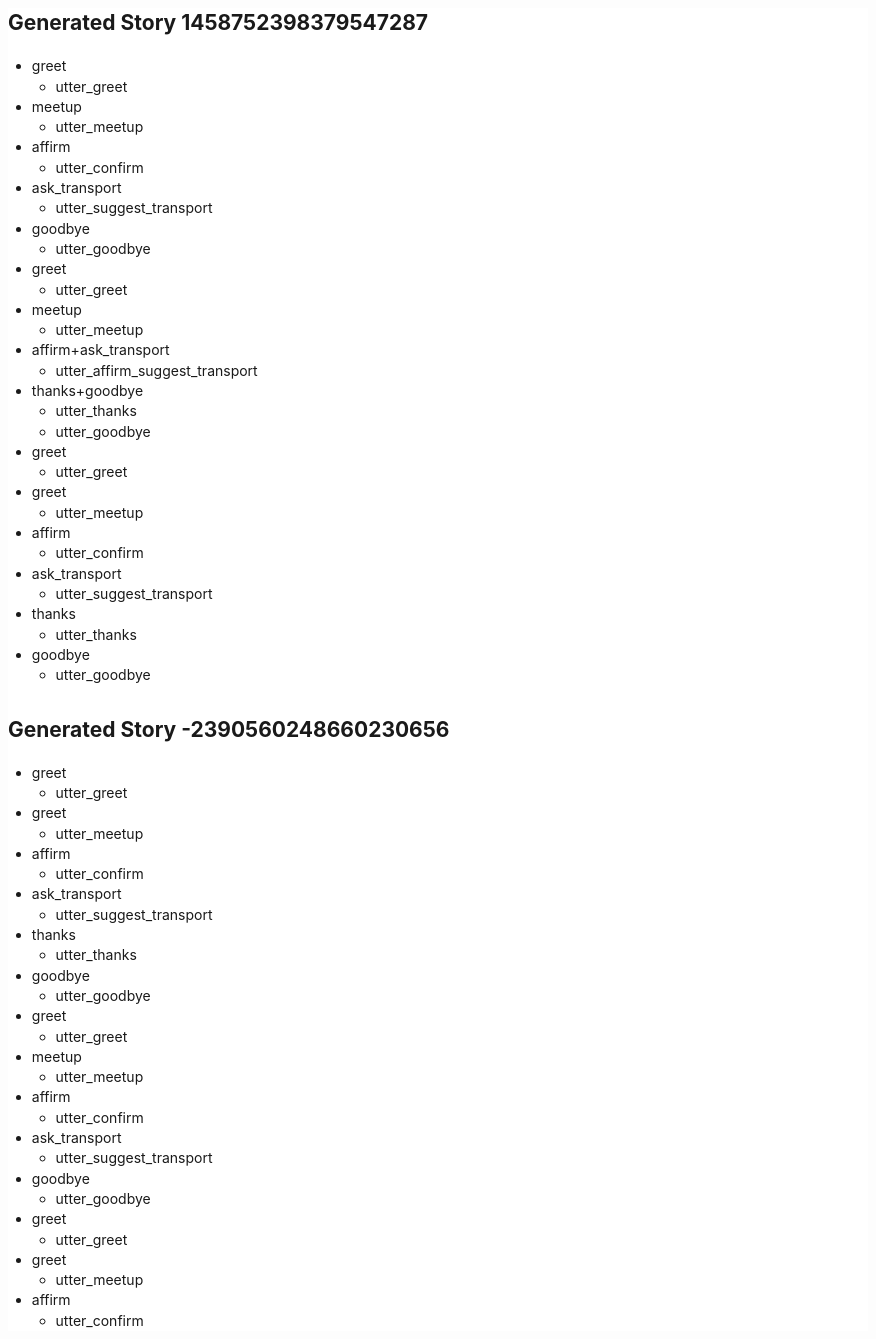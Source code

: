 ## Generated Story 1458752398379547287
* greet
    - utter_greet
* meetup
    - utter_meetup
* affirm
    - utter_confirm
* ask_transport
    - utter_suggest_transport
* goodbye
    - utter_goodbye
* greet
    - utter_greet
* meetup
    - utter_meetup
* affirm+ask_transport
    - utter_affirm_suggest_transport
* thanks+goodbye
    - utter_thanks
    - utter_goodbye
* greet
    - utter_greet
* greet
    - utter_meetup
* affirm
    - utter_confirm
* ask_transport
    - utter_suggest_transport
* thanks
    - utter_thanks
* goodbye
    - utter_goodbye

## Generated Story -2390560248660230656
* greet
    - utter_greet
* greet
    - utter_meetup
* affirm
    - utter_confirm
* ask_transport
    - utter_suggest_transport
* thanks
    - utter_thanks
* goodbye
    - utter_goodbye
* greet
    - utter_greet
* meetup
    - utter_meetup
* affirm
    - utter_confirm
* ask_transport
    - utter_suggest_transport
* goodbye
    - utter_goodbye
* greet
    - utter_greet
* greet
    - utter_meetup
* affirm
    - utter_confirm